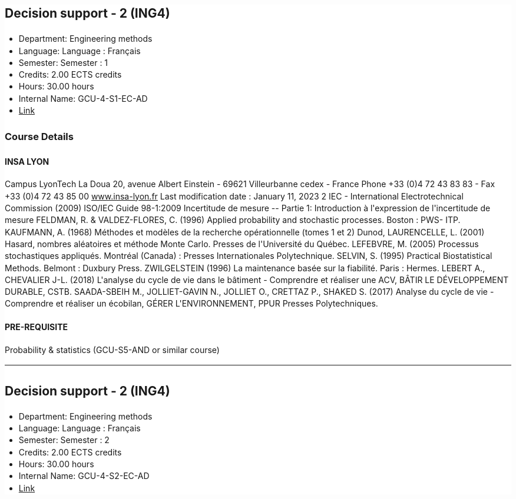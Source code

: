 ## Decision support - 2 (ING4)

- Department: Engineering methods
- Language: Language : Français
- Semester: Semester : 1
- Credits: 2.00 ECTS credits
- Hours: 30.00 hours
- Internal Name: GCU-4-S1-EC-AD
- [Link](https://scolpeda.insa-lyon.fr/f/ects?id=54878&_lang=en)

### Course Details

#### INSA LYON

Campus LyonTech La Doua
20, avenue Albert Einstein - 69621 Villeurbanne cedex - France
Phone +33 (0)4 72 43 83 83 - Fax +33 (0)4 72 43 85 00
www.insa-lyon.fr
Last modification date : January 11, 2023
2
IEC - International Electrotechnical Commission (2009) ISO/IEC Guide 98-1:2009 Incertitude de
mesure -- Partie 1: Introduction à l'expression de l'incertitude de mesure
FELDMAN, R. & VALDEZ-FLORES, C. (1996) Applied probability and stochastic processes.
Boston : PWS- ITP.
KAUFMANN, A. (1968) Méthodes et modèles de la recherche opérationnelle (tomes 1 et 2)
Dunod,
LAURENCELLE, L. (2001) Hasard, nombres aléatoires et méthode Monte Carlo. Presses de
l'Université du Québec.
LEFEBVRE, M. (2005) Processus stochastiques appliqués. Montréal (Canada) : Presses
Internationales Polytechnique.
SELVIN, S. (1995) Practical Biostatistical Methods. Belmont : Duxbury Press.
ZWILGELSTEIN (1996) La maintenance basée sur la fiabilité. Paris : Hermes.
LEBERT A., CHEVALIER J-L. (2018) L'analyse du cycle de vie dans le bâtiment - Comprendre et
réaliser une ACV, BÂTIR LE DÉVELOPPEMENT DURABLE, CSTB.
SAADA-SBEIH M., JOLLIET-GAVIN N., JOLLIET O., CRETTAZ P., SHAKED S. (2017) Analyse du
cycle de vie - Comprendre et réaliser un écobilan, GÉRER L'ENVIRONNEMENT, PPUR Presses
Polytechniques.

#### PRE-REQUISITE

Probability & statistics (GCU-S5-AND or similar course)


---

## Decision support - 2 (ING4)

- Department: Engineering methods
- Language: Language : Français
- Semester: Semester : 2
- Credits: 2.00 ECTS credits
- Hours: 30.00 hours
- Internal Name: GCU-4-S2-EC-AD
- [Link](https://scolpeda.insa-lyon.fr/f/ects?id=54858&_lang=en)
